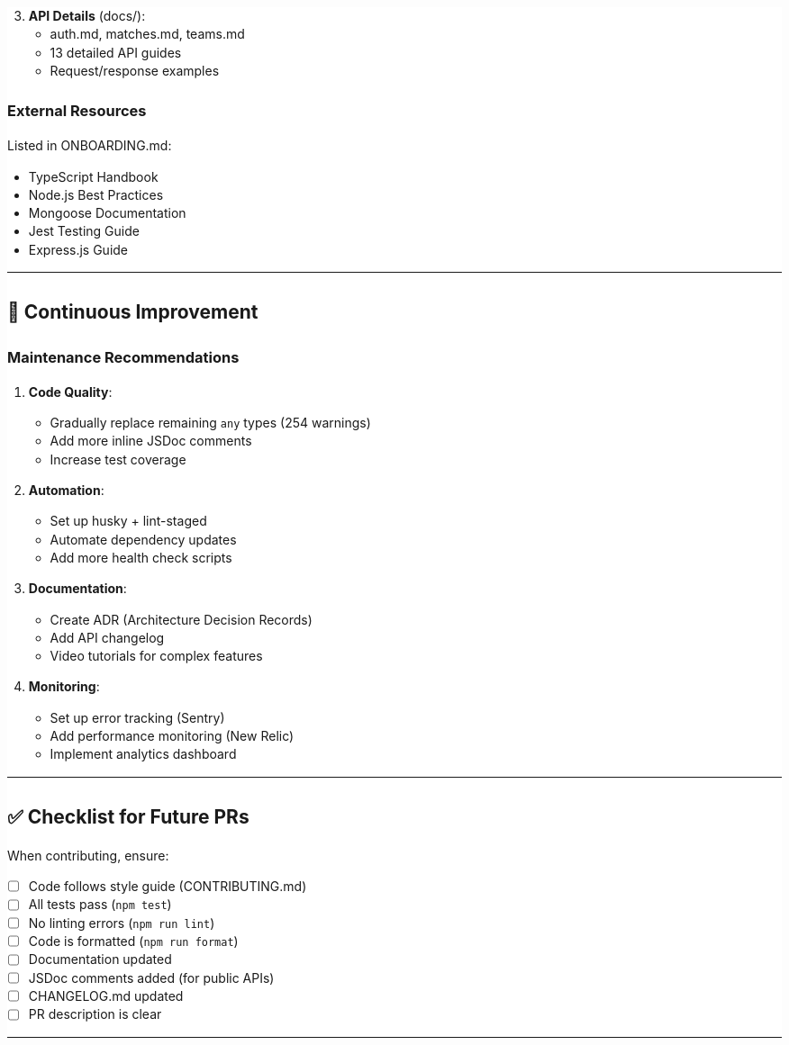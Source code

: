3. **API Details** (docs/):
   - auth.md, matches.md, teams.md
   - 13 detailed API guides
   - Request/response examples

### External Resources

Listed in ONBOARDING.md:
- TypeScript Handbook
- Node.js Best Practices
- Mongoose Documentation
- Jest Testing Guide
- Express.js Guide

---

## 🔄 Continuous Improvement

### Maintenance Recommendations

1. **Code Quality**:
   - Gradually replace remaining `any` types (254 warnings)
   - Add more inline JSDoc comments
   - Increase test coverage

2. **Automation**:
   - Set up husky + lint-staged
   - Automate dependency updates
   - Add more health check scripts

3. **Documentation**:
   - Create ADR (Architecture Decision Records)
   - Add API changelog
   - Video tutorials for complex features

4. **Monitoring**:
   - Set up error tracking (Sentry)
   - Add performance monitoring (New Relic)
   - Implement analytics dashboard

---

## ✅ Checklist for Future PRs

When contributing, ensure:

- [ ] Code follows style guide (CONTRIBUTING.md)
- [ ] All tests pass (`npm test`)
- [ ] No linting errors (`npm run lint`)
- [ ] Code is formatted (`npm run format`)
- [ ] Documentation updated
- [ ] JSDoc comments added (for public APIs)
- [ ] CHANGELOG.md updated
- [ ] PR description is clear

---